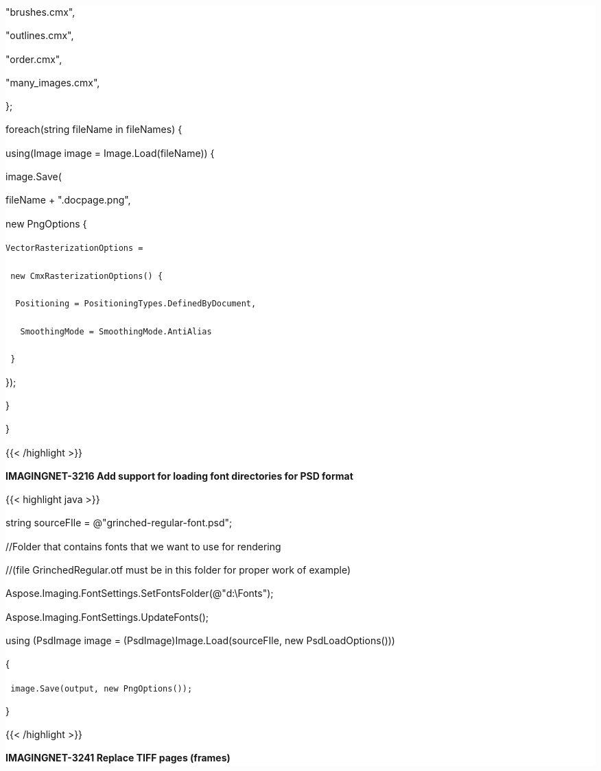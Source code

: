  "brushes.cmx",

 "outlines.cmx",

 "order.cmx",

 "many_images.cmx",

};

foreach(string fileName in fileNames) {

 using(Image image = Image.Load(fileName)) {

  image.Save(

   fileName + ".docpage.png",

   new PngOptions {

    VectorRasterizationOptions =

     new CmxRasterizationOptions() {

      Positioning = PositioningTypes.DefinedByDocument,

       SmoothingMode = SmoothingMode.AntiAlias

     }

   });

 }

}


{{< /highlight >}}

**IMAGINGNET-3216 Add support for loading font directories for PSD format**

{{< highlight java >}}

 string sourceFIle = @"grinched-regular-font.psd";

//Folder that contains fonts that we want to use for rendering

//(file GrinchedRegular.otf must be in this folder for proper work of example)

Aspose.Imaging.FontSettings.SetFontsFolder(@"d:\Fonts\");

Aspose.Imaging.FontSettings.UpdateFonts();

using (PsdImage image = (PsdImage)Image.Load(sourceFIle, new PsdLoadOptions()))

{

     image.Save(output, new PngOptions());

}


{{< /highlight >}}

**IMAGINGNET-3241 Replace TIFF pages (frames)**
